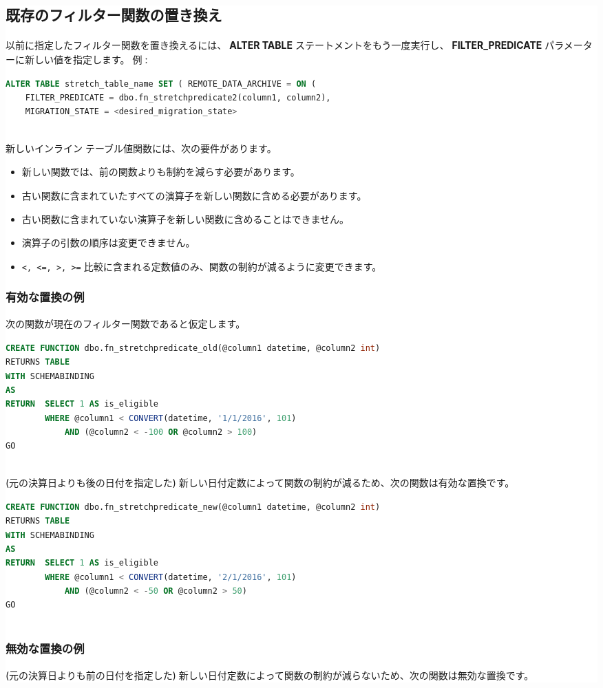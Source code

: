 ## <a name="replacePredicate"></a>既存のフィルター関数の置き換え  
 以前に指定したフィルター関数を置き換えるには、 **ALTER TABLE** ステートメントをもう一度実行し、 **FILTER_PREDICATE** パラメーターに新しい値を指定します。 例 :  
  
```sql  
ALTER TABLE stretch_table_name SET ( REMOTE_DATA_ARCHIVE = ON (  
    FILTER_PREDICATE = dbo.fn_stretchpredicate2(column1, column2),  
    MIGRATION_STATE = <desired_migration_state>  
  
```  
  
 新しいインライン テーブル値関数には、次の要件があります。  
  
-   新しい関数では、前の関数よりも制約を減らす必要があります。  
  
-   古い関数に含まれていたすべての演算子を新しい関数に含める必要があります。  
  
-   古い関数に含まれていない演算子を新しい関数に含めることはできません。  
  
-   演算子の引数の順序は変更できません。  
  
-   `<, <=, >, >=`  比較に含まれる定数値のみ、関数の制約が減るように変更できます。  
  
### <a name="example-of-a-valid-replacement"></a>有効な置換の例  
 次の関数が現在のフィルター関数であると仮定します。  
  
```sql  
CREATE FUNCTION dbo.fn_stretchpredicate_old(@column1 datetime, @column2 int)  
RETURNS TABLE  
WITH SCHEMABINDING   
AS   
RETURN  SELECT 1 AS is_eligible  
        WHERE @column1 < CONVERT(datetime, '1/1/2016', 101)  
            AND (@column2 < -100 OR @column2 > 100)  
GO  
  
```  
  
 (元の決算日よりも後の日付を指定した) 新しい日付定数によって関数の制約が減るため、次の関数は有効な置換です。  
  
```sql  
CREATE FUNCTION dbo.fn_stretchpredicate_new(@column1 datetime, @column2 int)  
RETURNS TABLE  
WITH SCHEMABINDING   
AS   
RETURN  SELECT 1 AS is_eligible  
        WHERE @column1 < CONVERT(datetime, '2/1/2016', 101)  
            AND (@column2 < -50 OR @column2 > 50)  
GO  
  
```  
  
### <a name="examples-of-replacements-that-arent-valid"></a>無効な置換の例  
 (元の決算日よりも前の日付を指定した) 新しい日付定数によって関数の制約が減らないため、次の関数は無効な置換です。  
  